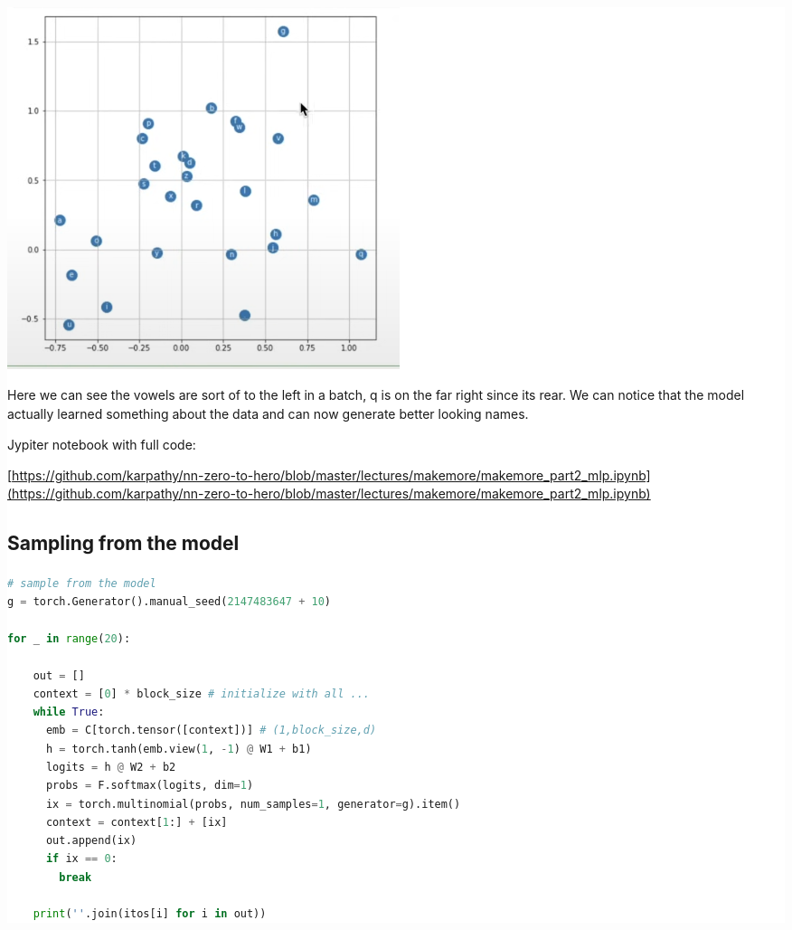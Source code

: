 ![Untitled](Building%20makemore%20Part%202%20MLP/Untitled%202.png)

Here we can see the vowels are sort of to the left in a batch, q is on the far right since its rear. We can notice that the model actually learned something about the data and can now generate better looking names.

Jypiter notebook with full code:

[https://github.com/karpathy/nn-zero-to-hero/blob/master/lectures/makemore/makemore_part2_mlp.ipynb](https://github.com/karpathy/nn-zero-to-hero/blob/master/lectures/makemore/makemore_part2_mlp.ipynb)

## Sampling from the model

```python
# sample from the model
g = torch.Generator().manual_seed(2147483647 + 10)

for _ in range(20):
    
    out = []
    context = [0] * block_size # initialize with all ...
    while True:
      emb = C[torch.tensor([context])] # (1,block_size,d)
      h = torch.tanh(emb.view(1, -1) @ W1 + b1)
      logits = h @ W2 + b2
      probs = F.softmax(logits, dim=1)
      ix = torch.multinomial(probs, num_samples=1, generator=g).item()
      context = context[1:] + [ix]
      out.append(ix)
      if ix == 0:
        break
    
    print(''.join(itos[i] for i in out))
```